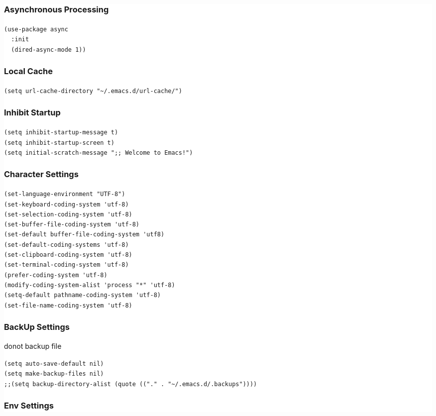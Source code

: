 
<a id="org73f9b2d"></a>

### Asynchronous Processing

    (use-package async
      :init
      (dired-async-mode 1))


<a id="org936e008"></a>

### Local Cache

    (setq url-cache-directory "~/.emacs.d/url-cache/")


<a id="orgd1fccb6"></a>

### Inhibit Startup

    (setq inhibit-startup-message t)
    (setq inhibit-startup-screen t)
    (setq initial-scratch-message ";; Welcome to Emacs!")


<a id="org4d803f7"></a>

### Character Settings

    (set-language-environment "UTF-8")
    (set-keyboard-coding-system 'utf-8)
    (set-selection-coding-system 'utf-8)
    (set-buffer-file-coding-system 'utf-8)
    (set-default buffer-file-coding-system 'utf8)
    (set-default-coding-systems 'utf-8)
    (set-clipboard-coding-system 'utf-8)
    (set-terminal-coding-system 'utf-8)
    (prefer-coding-system 'utf-8)
    (modify-coding-system-alist 'process "*" 'utf-8)
    (setq-default pathname-coding-system 'utf-8)
    (set-file-name-coding-system 'utf-8)


<a id="orgdc7829a"></a>

### BackUp Settings

donot backup file

    (setq auto-save-default nil)
    (setq make-backup-files nil)
    ;;(setq backup-directory-alist (quote (("." . "~/.emacs.d/.backups"))))


<a id="orge3acfb2"></a>

### Env Settings
